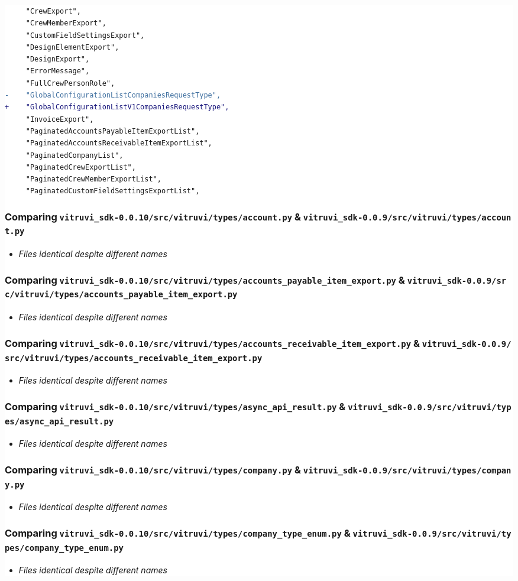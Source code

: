 ```diff
     "CrewExport",
     "CrewMemberExport",
     "CustomFieldSettingsExport",
     "DesignElementExport",
     "DesignExport",
     "ErrorMessage",
     "FullCrewPersonRole",
-    "GlobalConfigurationListCompaniesRequestType",
+    "GlobalConfigurationListV1CompaniesRequestType",
     "InvoiceExport",
     "PaginatedAccountsPayableItemExportList",
     "PaginatedAccountsReceivableItemExportList",
     "PaginatedCompanyList",
     "PaginatedCrewExportList",
     "PaginatedCrewMemberExportList",
     "PaginatedCustomFieldSettingsExportList",
```

### Comparing `vitruvi_sdk-0.0.10/src/vitruvi/types/account.py` & `vitruvi_sdk-0.0.9/src/vitruvi/types/account.py`

 * *Files identical despite different names*

### Comparing `vitruvi_sdk-0.0.10/src/vitruvi/types/accounts_payable_item_export.py` & `vitruvi_sdk-0.0.9/src/vitruvi/types/accounts_payable_item_export.py`

 * *Files identical despite different names*

### Comparing `vitruvi_sdk-0.0.10/src/vitruvi/types/accounts_receivable_item_export.py` & `vitruvi_sdk-0.0.9/src/vitruvi/types/accounts_receivable_item_export.py`

 * *Files identical despite different names*

### Comparing `vitruvi_sdk-0.0.10/src/vitruvi/types/async_api_result.py` & `vitruvi_sdk-0.0.9/src/vitruvi/types/async_api_result.py`

 * *Files identical despite different names*

### Comparing `vitruvi_sdk-0.0.10/src/vitruvi/types/company.py` & `vitruvi_sdk-0.0.9/src/vitruvi/types/company.py`

 * *Files identical despite different names*

### Comparing `vitruvi_sdk-0.0.10/src/vitruvi/types/company_type_enum.py` & `vitruvi_sdk-0.0.9/src/vitruvi/types/company_type_enum.py`

 * *Files identical despite different names*
